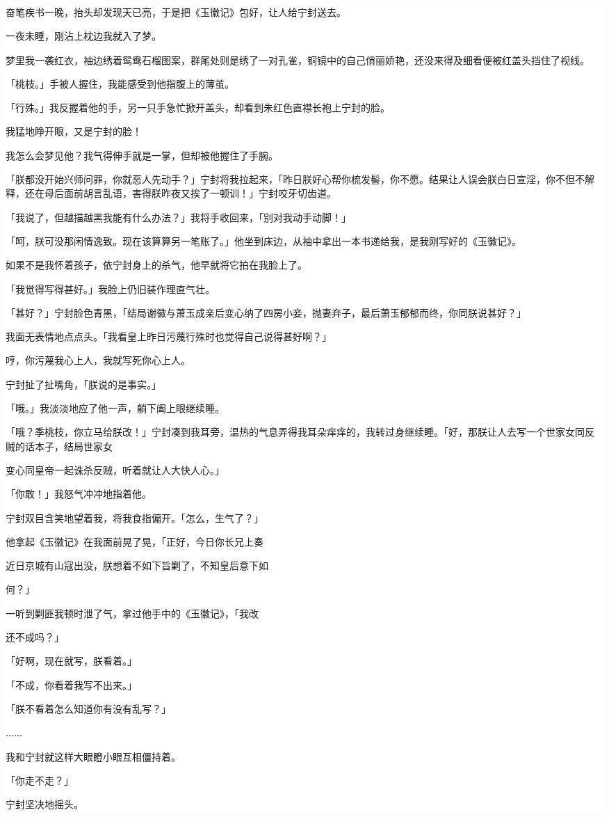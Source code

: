 奋笔疾书一晚，抬头却发现天已亮，于是把《玉徽记》包好，让人给宁封送去。

一夜未睡，刚沾上枕边我就入了梦。

梦里我一袭红衣，袖边绣着鸳鸯石榴图案，群尾处则是绣了一对孔雀，铜镜中的自己俏丽娇艳，还没来得及细看便被红盖头挡住了视线。

「桃枝。」手被人握住，我能感受到他指腹上的薄茧。

「行殊。」我反握着他的手，另一只手急忙掀开盖头，却看到朱红色直襟长袍上宁封的脸。

我猛地睁开眼，又是宁封的脸！

我怎么会梦见他？我气得伸手就是一掌，但却被他握住了手腕。

「朕都没开始兴师问罪，你就恶人先动手？」宁封将我拉起来，「昨日朕好心帮你梳发髻，你不愿。结果让人误会朕白日宣淫，你不但不解释，还在母后面前胡言乱语，害得朕昨夜又挨了一顿训！」宁封咬牙切齿道。

「我说了，但越描越黑我能有什么办法？」我将手收回来，「别对我动手动脚！」

「呵，朕可没那闲情逸致。现在该算算另一笔账了。」他坐到床边，从袖中拿出一本书递给我，是我刚写好的《玉徽记》。

如果不是我怀着孩子，依宁封身上的杀气，他早就将它拍在我脸上了。

「我觉得写得甚好。」我脸上仍旧装作理直气壮。

「甚好？」宁封脸色青黑，「结局谢徽与萧玉成亲后变心纳了四房小妾，抛妻弃子，最后萧玉郁郁而终，你同朕说甚好？」

我面无表情地点点头。「我看皇上昨日污蔑行殊时也觉得自己说得甚好啊？」

哼，你污蔑我心上人，我就写死你心上人。

宁封扯了扯嘴角，「朕说的是事实。」

「哦。」我淡淡地应了他一声，躺下阖上眼继续睡。

「哦？季桃枝，你立马给朕改！」宁封凑到我耳旁，温热的气息弄得我耳朵痒痒的，我转过身继续睡。「好，那朕让人去写一个世家女同反贼的话本子，结局世家女

变心同皇帝一起诛杀反贼，听着就让人大快人心。」

「你敢！」我怒气冲冲地指着他。

宁封双目含笑地望着我，将我食指偏开。「怎么，生气了？」

他拿起《玉徽记》在我面前晃了晃，「正好，今日你长兄上奏

近日京城有山寇出没，朕想着不如下旨剿了，不知皇后意下如

何？」

一听到剿匪我顿时泄了气，拿过他手中的《玉徽记》，「我改

还不成吗？」

「好啊，现在就写，朕看着。」

「不成，你看着我写不出来。」

「朕不看着怎么知道你有没有乱写？」

……

我和宁封就这样大眼瞪小眼互相僵持着。

「你走不走？」

宁封坚决地摇头。

